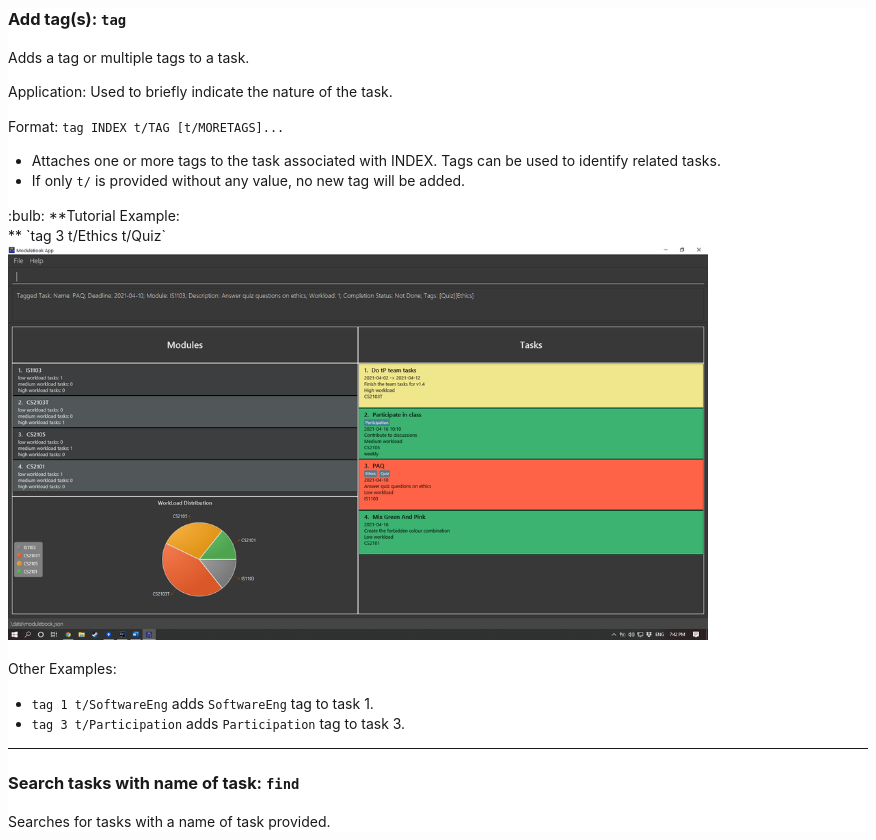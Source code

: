 ### Add tag(s): `tag`

Adds a tag or multiple tags to a task.

Application: Used to briefly indicate the nature of the task.

Format: `tag INDEX t/TAG [t/MORETAGS]...​` 

* Attaches one or more tags to the task associated with INDEX. Tags can be used to identify related tasks.
* If only `t/` is provided without any value, no new tag will be added.

<div markdown="span" class="alert alert-primary">:bulb: **Tutorial Example:<br>**
`tag 3 t/Ethics t/Quiz`
</div>

<img src="images/tagCommand.png" width="700">

Other Examples:
* `tag 1 t/SoftwareEng` adds `SoftwareEng` tag to task 1.
* `tag 3 t/Participation` adds `Participation` tag to task 3.

--------------------------------------------------------------------------------------------------------------------

<div style="page-break-after: always;"></div>

### Search tasks with name of task: `find`

Searches for tasks with a name of task provided.
